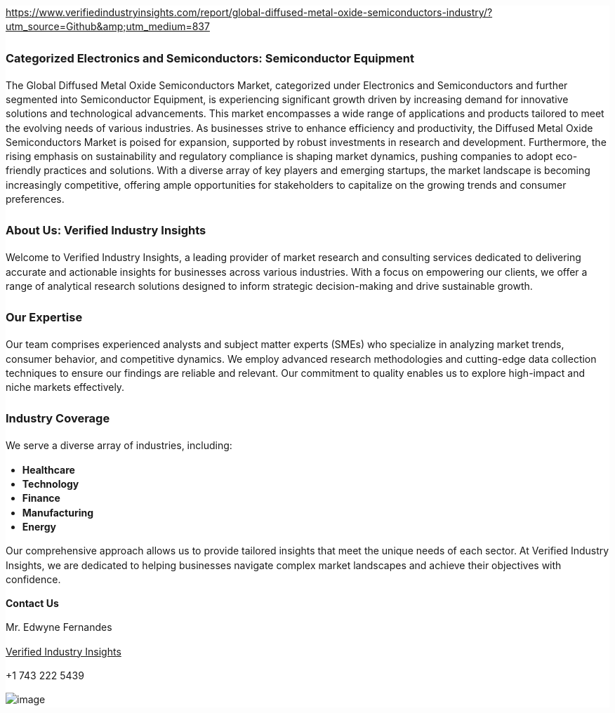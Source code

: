 </strong><a href="https://www.verifiedindustryinsights.com/report/global-diffused-metal-oxide-semiconductors-industry/?utm_source=Github&amp;utm_medium=837">https://www.verifiedindustryinsights.com/report/global-diffused-metal-oxide-semiconductors-industry/?utm_source=Github&amp;utm_medium=837</a>&nbsp;</p><h3>Categorized Electronics and Semiconductors: Semiconductor Equipment </h3><p>The Global Diffused Metal Oxide Semiconductors Market, categorized under Electronics and Semiconductors and further segmented into Semiconductor Equipment, is experiencing significant growth driven by increasing demand for innovative solutions and technological advancements. This market encompasses a wide range of applications and products tailored to meet the evolving needs of various industries. As businesses strive to enhance efficiency and productivity, the Diffused Metal Oxide Semiconductors Market is poised for expansion, supported by robust investments in research and development. Furthermore, the rising emphasis on sustainability and regulatory compliance is shaping market dynamics, pushing companies to adopt eco-friendly practices and solutions. With a diverse array of key players and emerging startups, the market landscape is becoming increasingly competitive, offering ample opportunities for stakeholders to capitalize on the growing trends and consumer preferences.</p><h3>About Us: Verified Industry Insights</h3><p>Welcome to Verified Industry Insights, a leading provider of market research and consulting services dedicated to delivering accurate and actionable insights for businesses across various industries. With a focus on empowering our clients, we offer a range of analytical research solutions designed to inform strategic decision-making and drive sustainable growth.</p><h3>Our Expertise</h3><p>Our team comprises experienced analysts and subject matter experts (SMEs) who specialize in analyzing market trends, consumer behavior, and competitive dynamics. We employ advanced research methodologies and cutting-edge data collection techniques to ensure our findings are reliable and relevant. Our commitment to quality enables us to explore high-impact and niche markets effectively.</p><h3>Industry Coverage</h3><p>We serve a diverse array of industries, including:</p><ul><li><strong>Healthcare</strong></li><li><strong>Technology</strong></li><li><strong>Finance</strong></li><li><strong>Manufacturing</strong></li><li><strong>Energy</strong></li></ul><p>Our comprehensive approach allows us to provide tailored insights that meet the unique needs of each sector. At Verified Industry Insights, we are dedicated to helping businesses navigate complex market landscapes and achieve their objectives with confidence.</p><p><strong>Contact Us</strong></p><p>Mr. Edwyne Fernandes</p><p><a href="https://www.verifiedindustryinsights.com/">Verified Industry Insights</a></p><p>+1 743 222 5439</p>
![image](https://github.com/user-attachments/assets/4d2a794a-eecd-478a-958f-5742fc682bf0)
